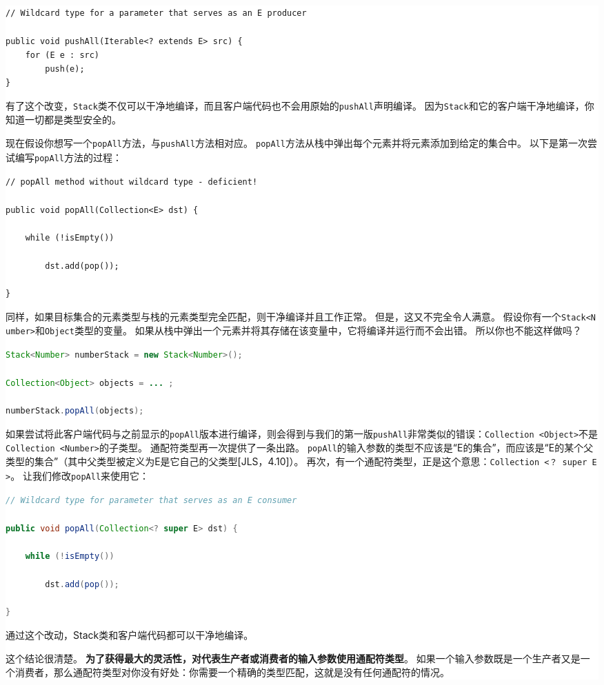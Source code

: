 ```
// Wildcard type for a parameter that serves as an E producer

public void pushAll(Iterable<? extends E> src) {
    for (E e : src)
        push(e);
}
```

有了这个改变，`Stack`类不仅可以干净地编译，而且客户端代码也不会用原始的`pushAll`声明编译。 因为`Stack`和它的客户端干净地编译，你知道一切都是类型安全的。

现在假设你想写一个`popAll`方法，与`pushAll`方法相对应。 `popAll`方法从栈中弹出每个元素并将元素添加到给定的集合中。 以下是第一次尝试编写`popAll`方法的过程：

```
// popAll method without wildcard type - deficient!

public void popAll(Collection<E> dst) {

    while (!isEmpty())

        dst.add(pop());

}
```

同样，如果目标集合的元素类型与栈的元素类型完全匹配，则干净编译并且工作正常。 但是，这又不完全令人满意。 假设你有一个`Stack<Number>`和`Object`类型的变量。 如果从栈中弹出一个元素并将其存储在该变量中，它将编译并运行而不会出错。 所以你也不能这样做吗？

```java
Stack<Number> numberStack = new Stack<Number>();

Collection<Object> objects = ... ;

numberStack.popAll(objects);
```

如果尝试将此客户端代码与之前显示的`popAll`版本进行编译，则会得到与我们的第一版`pushAll`非常类似的错误：`Collection <Object>`不是`Collection <Number>`的子类型。 通配符类型再一次提供了一条出路。 `popAll`的输入参数的类型不应该是“E的集合”，而应该是“E的某个父类型的集合”（其中父类型被定义为E是它自己的父类型[JLS，4.10]）。 再次，有一个通配符类型，正是这个意思：`Collection <？ super E>`。 让我们修改`popAll`来使用它：

```java
// Wildcard type for parameter that serves as an E consumer

public void popAll(Collection<? super E> dst) {

    while (!isEmpty())

        dst.add(pop());

}
```

通过这个改动，Stack类和客户端代码都可以干净地编译。

这个结论很清楚。 **为了获得最大的灵活性，对代表生产者或消费者的输入参数使用通配符类型**。 如果一个输入参数既是一个生产者又是一个消费者，那么通配符类型对你没有好处：你需要一个精确的类型匹配，这就是没有任何通配符的情况。
